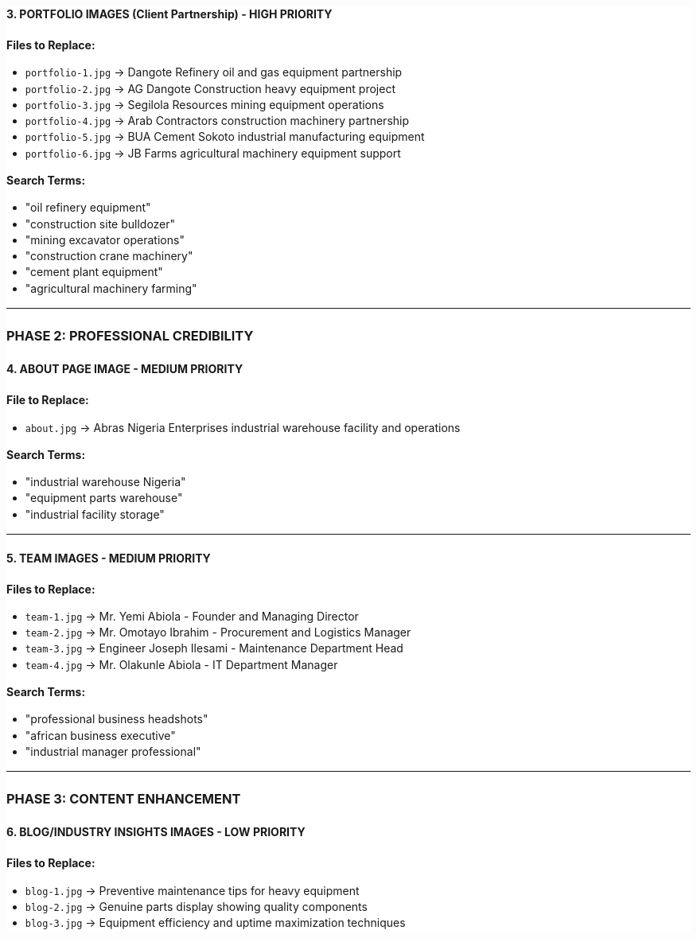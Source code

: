 
#### 3. **PORTFOLIO IMAGES (Client Partnership)** - **HIGH PRIORITY**
**Files to Replace:**
- `portfolio-1.jpg` → Dangote Refinery oil and gas equipment partnership
- `portfolio-2.jpg` → AG Dangote Construction heavy equipment project
- `portfolio-3.jpg` → Segilola Resources mining equipment operations
- `portfolio-4.jpg` → Arab Contractors construction machinery partnership
- `portfolio-5.jpg` → BUA Cement Sokoto industrial manufacturing equipment
- `portfolio-6.jpg` → JB Farms agricultural machinery equipment support

**Search Terms:**
- "oil refinery equipment"
- "construction site bulldozer"
- "mining excavator operations"
- "construction crane machinery"
- "cement plant equipment"
- "agricultural machinery farming"

---

### **PHASE 2: PROFESSIONAL CREDIBILITY**

#### 4. **ABOUT PAGE IMAGE** - **MEDIUM PRIORITY**
**File to Replace:**
- `about.jpg` → Abras Nigeria Enterprises industrial warehouse facility and operations

**Search Terms:**
- "industrial warehouse Nigeria"
- "equipment parts warehouse"
- "industrial facility storage"

---

#### 5. **TEAM IMAGES** - **MEDIUM PRIORITY**
**Files to Replace:**
- `team-1.jpg` → Mr. Yemi Abiola - Founder and Managing Director
- `team-2.jpg` → Mr. Omotayo Ibrahim - Procurement and Logistics Manager
- `team-3.jpg` → Engineer Joseph Ilesami - Maintenance Department Head
- `team-4.jpg` → Mr. Olakunle Abiola - IT Department Manager

**Search Terms:**
- "professional business headshots"
- "african business executive"
- "industrial manager professional"

---

### **PHASE 3: CONTENT ENHANCEMENT**

#### 6. **BLOG/INDUSTRY INSIGHTS IMAGES** - **LOW PRIORITY**
**Files to Replace:**
- `blog-1.jpg` → Preventive maintenance tips for heavy equipment
- `blog-2.jpg` → Genuine parts display showing quality components
- `blog-3.jpg` → Equipment efficiency and uptime maximization techniques
